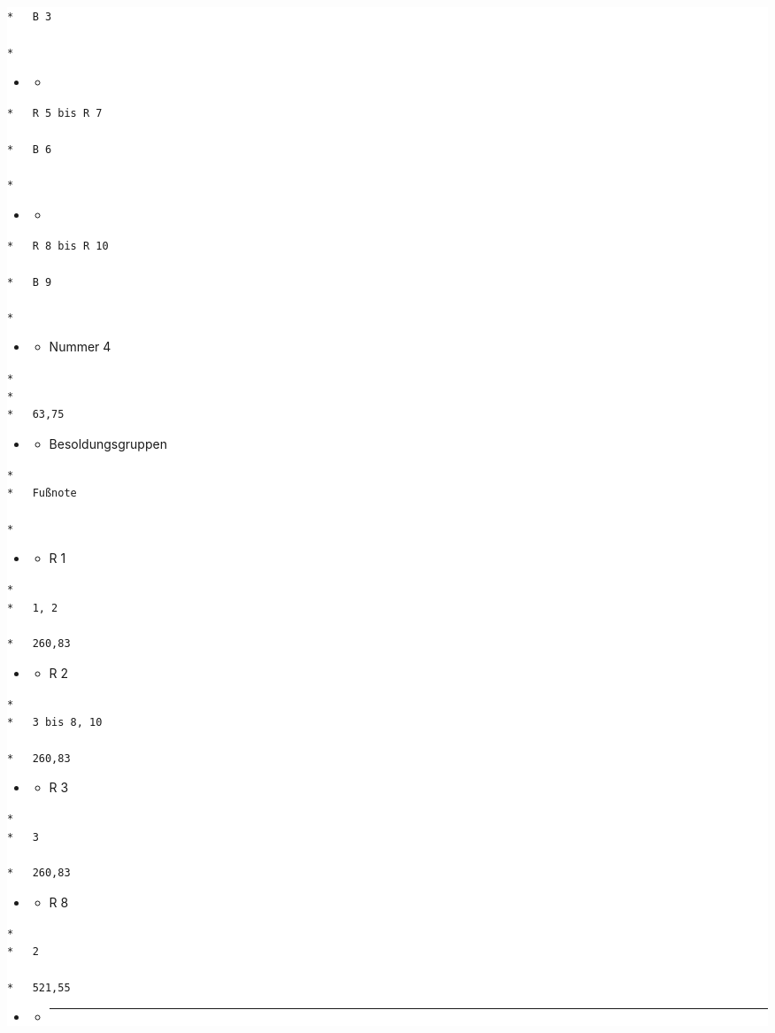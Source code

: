     *   B 3

    *

*    *
    *   R 5 bis R 7

    *   B 6

    *

*    *
    *   R 8 bis R 10

    *   B 9

    *

*    *   Nummer 4

    *
    *
    *   63,75


*    *   Besoldungsgruppen

    *
    *   Fußnote

    *

*    *   R 1

    *
    *   1, 2

    *   260,83


*    *   R 2

    *
    *   3 bis 8, 10

    *   260,83


*    *   R 3

    *
    *   3

    *   260,83


*    *   R 8

    *
    *   2

    *   521,55


*    *   ----------
